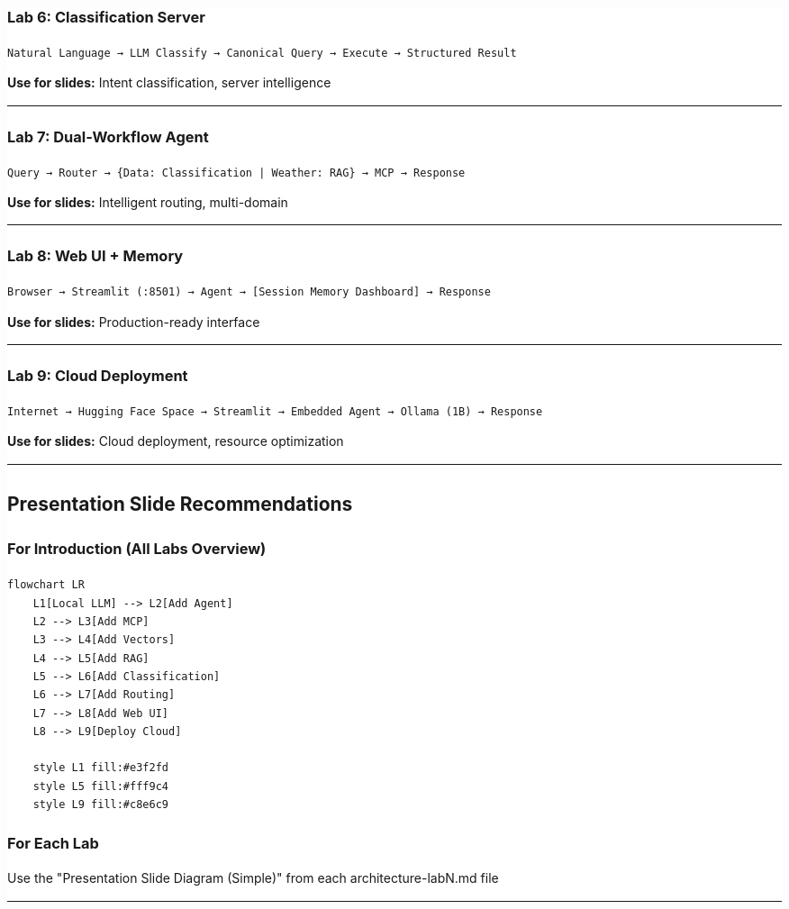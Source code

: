 ### Lab 6: Classification Server
```
Natural Language → LLM Classify → Canonical Query → Execute → Structured Result
```
**Use for slides:** Intent classification, server intelligence

---

### Lab 7: Dual-Workflow Agent
```
Query → Router → {Data: Classification | Weather: RAG} → MCP → Response
```
**Use for slides:** Intelligent routing, multi-domain

---

### Lab 8: Web UI + Memory
```
Browser → Streamlit (:8501) → Agent → [Session Memory Dashboard] → Response
```
**Use for slides:** Production-ready interface

---

### Lab 9: Cloud Deployment
```
Internet → Hugging Face Space → Streamlit → Embedded Agent → Ollama (1B) → Response
```
**Use for slides:** Cloud deployment, resource optimization

---

## Presentation Slide Recommendations

### For Introduction (All Labs Overview)
```mermaid
flowchart LR
    L1[Local LLM] --> L2[Add Agent]
    L2 --> L3[Add MCP]
    L3 --> L4[Add Vectors]
    L4 --> L5[Add RAG]
    L5 --> L6[Add Classification]
    L6 --> L7[Add Routing]
    L7 --> L8[Add Web UI]
    L8 --> L9[Deploy Cloud]

    style L1 fill:#e3f2fd
    style L5 fill:#fff9c4
    style L9 fill:#c8e6c9
```

### For Each Lab
Use the "Presentation Slide Diagram (Simple)" from each architecture-labN.md file

---